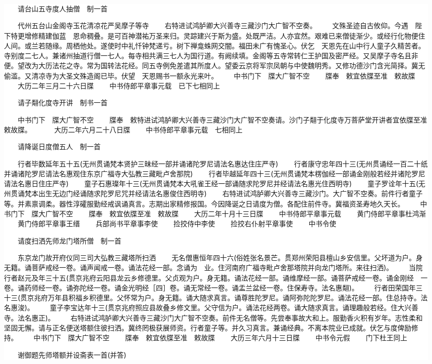 　　请台山五寺度人抽僧　制一首

　　代州五台山金阁寺玉花清凉花严吴摩子等寺
　　右特进试鸿胪卿大兴善寺三藏沙门大广智不空奏。
　　文殊圣迹自古攸仰。今遇　陛下特更增修精建伽蓝　恩命稠叠。是可百神潜祐万圣来归。灵踪建兴于斯为盛。处既严洁。人亦宜然。艰难已来僧徒渐少。或经行化物便住人间。或兰若随缘。周栖他处。遂使时中礼忏钟梵递亏。树下禅龛蛛网交闇。福田未广有愧圣心。伏乞　天恩先在山中行人童子久精苦者。寺别度二七人。兼诸州抽道行僧一七人。每寺相共满三七人为国行道。有阙续填。金阁等五寺常转仁王护国及密严经。又吴摩子寺名且非便。望改为大历法花之寺。常为国转法花经。同五寺例免差遣其所度人。望委云京将军宗凤朝与中使魏明秀。又修功德沙门含光简择。冀无偷滥。又清凉寺为大圣文殊造阁已毕。伏望　天恩赐书一额永光来叶。
　　中书门下　牒大广智不空
　　牒奉　敕宜依牒至准　敕故牒
　　大历二年三月二十六日牒
　　中书侍郎平章事元载　已下七相同上

　　请子翷化度寺开讲　制书一首

　　中书门下　牒大广智不空
　　牒奉　敕特进试鸿胪卿大兴善寺三藏沙门大广智不空奏请。沙门子翷于化度寺万菩萨堂开讲者宜依牒至准　敕故牒。
　　　大历二年六月二十八日牒
　　中书侍郎平章事元载　七相同上

　　请降诞日度僧五人　制一首

　　行者毕数延年五十五(无州贯诵梵本贤护三昧经一部并诵诸陀罗尼请法名惠达住庄严寺)
　　行者康守忠年四十三(无州贯诵经一百二十纸并诵诸陀罗尼请法名惠观住东京广福寺大弘教三藏毗卢舍那院)
　　行者毕越延年四十三(无州贯诵梵本楞伽经一部诵金刚般若经并诸陀罗尼请法名惠日住庄严寺)
　　童子石惠璨年十三(无州贯诵梵本大吼雀王经一部诵随求陀罗尼并经请法名惠光住西明寺)
　　童子罗诠年十五(无州贯诵梵本出生无边门经诵随求陀罗尼咒并经请法名惠俊住西明寺)
　　右特进试鸿胪卿大兴善寺三藏沙门。大广智不空奏。前件行者童子等。并素禀调柔。器性淳礭服勤经戒讽诵真言。志期出家精修报国。今因降诞之日请度为僧。各配住前件寺。冀福资圣寿地久天长。
　　中书门下　牒大广智不空
　　牒奉　敕宜依牒至准　敕故牒
　　大历二年十月十三日牒
　　中书侍郎平章事元载
　　黄门侍郎平章事杜鸿渐
　　黄门侍郎平章事王缙
　　兵部尚书平章事李使
　　捡挍侍中李使
　　捡挍右仆射平章事使
　　中书令使

　　请度扫洒先师龙门塔所僧　制一首

　　东京龙门故开府仪同三司大弘教三藏塔所扫洒
　　无名僧惠恒年四十六(俗姓张名景芒。贯郑州荣阳县檀山乡安信里。父坏道为户。身无籍。诵菩萨戒经一卷。诵声闻戒一卷。诵法花经一部。念诵为　业。住河南府广福寺毗卢舍那塔院并向龙门塔所。来往扫洒)。
　　当院行者赵元及年三十五(贯京兆府云阳县龙云乡修德里。父贞观为户。身无籍。诵法花经一部。诵维摩经一部。诵菩萨戒经一卷。诵金刚经　一卷。诵药师经一卷。诵弥陀经一卷。诵金光明经［四］卷。诵无常经一卷。诵盂兰盆经一卷。住保寿寺。法名惠翷)。
　　行者田荣国年三十三(贯京兆府万年县积福乡积德里。父怀常为户。身无籍。诵大随求真言。诵尊胜陀罗尼。诵阿弥陀陀罗尼。诵法花经一部。住总持寺。法名惠浚)。
　　童子李宝达年十三(贯京兆府照应县故叠乡修文里。父守信为户。诵法花经两卷。诵大随求真言。诵理趣般若经。住大兴善寺。法名惠正)。
　　右特进试鸿胪卿大兴善寺三藏沙门大广智不空奏。前件无名僧等。先尝奉事故大和上。服勤香火积有岁年。志性柔和坚固无懈。请与正名便送塔额住彼扫洒。冀终罔极获展师资。行者童子等。并久习真言。兼诵经典。不离本院业已成就。伏乞与度俾励修持。
　　中书门下　牒大广智不空
　　牒奉　敕宜依牒至准　敕故牒
　　大历三年六月十三日牒
　　中书令元假
　　门下杜王同上

　　谢御题先师塔额并设斋表一首(并答)
